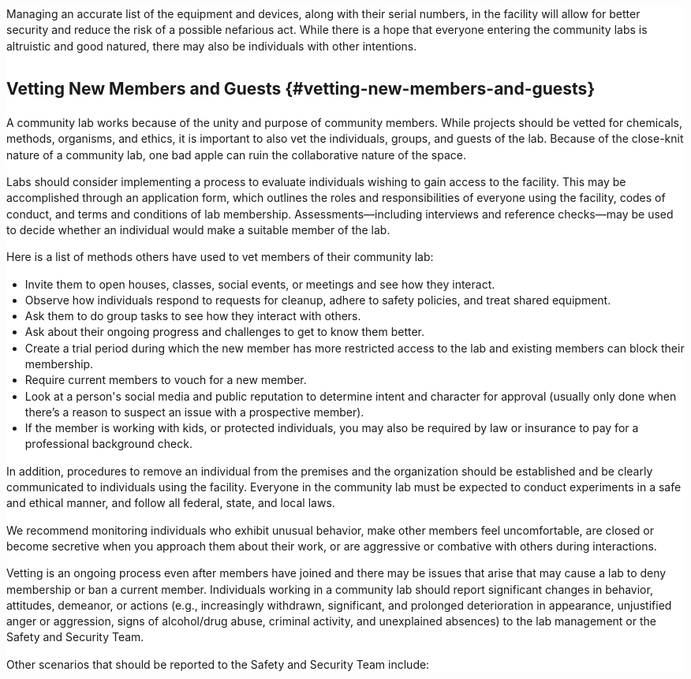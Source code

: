 Managing an accurate list of the equipment and devices, along with their serial numbers, in the facility will allow for better security and reduce the risk of a possible nefarious act. While there is a hope that everyone entering the community labs is altruistic and good natured, there may also be individuals with other intentions.


## Vetting New Members and Guests {#vetting-new-members-and-guests}

A community lab works because of the unity and purpose of community members. While projects should be vetted for chemicals, methods, organisms, and ethics, it is important to also vet the individuals, groups, and guests of the lab. Because of the close-knit nature of a community lab, one bad apple can ruin the collaborative nature of the space. 

Labs should consider implementing a process to evaluate individuals wishing to gain access to the facility. This may be accomplished through an application form, which outlines the roles and responsibilities of everyone using the facility, codes of conduct, and terms and conditions of lab membership. Assessments—including interviews and reference checks—may be used to decide whether an individual would make a suitable member of the lab. 

Here is a list of methods others have used to vet members of their community lab:



*   Invite them to open houses, classes, social events, or meetings and see how they interact. 
*   Observe how individuals respond to requests for cleanup, adhere to safety policies, and treat shared equipment. 
*   Ask them to do group tasks to see how they interact with others. 
*   Ask about their ongoing progress and challenges to get to know them better.
*   Create a trial period during which the new member has more restricted access to the lab and existing members can block their membership.
*   Require current members to vouch for a new member.
*   Look at a person's social media and public reputation to determine intent and character for approval (usually only done when there’s a reason to suspect an issue with a prospective member). 
*   If the member is working with kids, or protected individuals, you may also be required by law or insurance to pay for a professional background check. 

In addition, procedures to remove an individual from the premises and the organization should be established and be clearly communicated to individuals using the facility. Everyone in the community lab must be expected to conduct experiments in a safe and ethical manner, and follow all federal, state, and local laws. 

We recommend monitoring individuals who exhibit unusual behavior, make other members feel uncomfortable, are closed or become secretive when you approach them about their work, or are aggressive or combative with others during interactions. 

Vetting is an ongoing process even after members have joined and there may be issues that arise that may cause a lab to deny membership or ban a current member. Individuals working in a community lab should report significant changes in behavior, attitudes, demeanor, or actions (e.g., increasingly withdrawn, significant, and prolonged deterioration in appearance, unjustified anger or aggression, signs of alcohol/drug abuse, criminal activity, and unexplained absences) to the lab management or the Safety and Security Team. 

Other scenarios that should be reported to the Safety and Security Team include:

